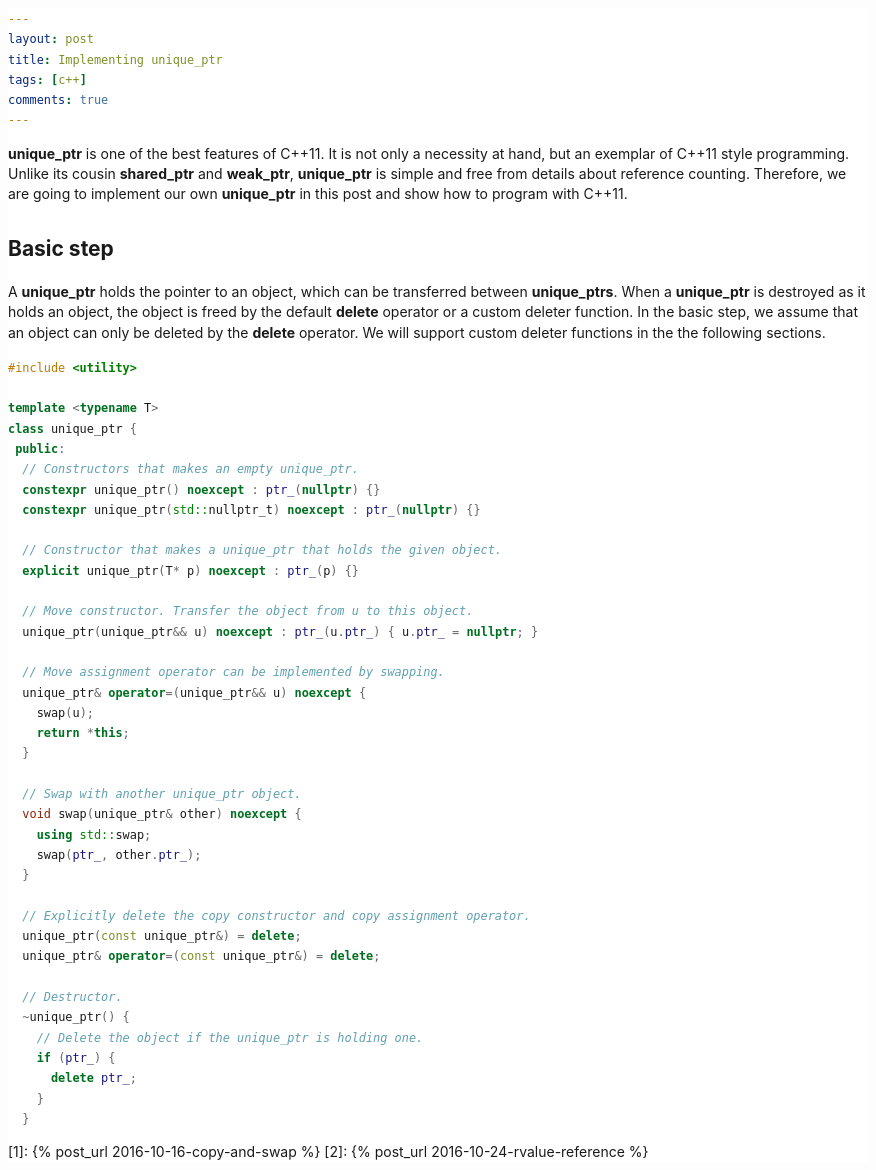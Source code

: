```yaml
---
layout: post
title: Implementing unique_ptr
tags: [c++]
comments: true
---
```


**unique_ptr** is one of the best features of C++11. It is not only a necessity
at hand, but an exemplar of C++11 style programming. Unlike its cousin
**shared\_ptr** and **weak\_ptr**, **unique\_ptr** is simple and free from
details about reference counting. Therefore, we are going to implement our own
**unique\_ptr** in this post and show how to program with C++11.



## Basic step ##

A **unique\_ptr** holds the pointer to an object, which can be transferred
between **unique\_ptrs**. When a **unique\_ptr** is destroyed as it holds an
object, the object is freed by the default **delete** operator or a custom
deleter function. In the basic step, we assume that an object can only be
deleted by the **delete** operator. We will support custom deleter functions in
the the following sections.

```c++
#include <utility>

template <typename T>
class unique_ptr {
 public:
  // Constructors that makes an empty unique_ptr.
  constexpr unique_ptr() noexcept : ptr_(nullptr) {}
  constexpr unique_ptr(std::nullptr_t) noexcept : ptr_(nullptr) {}

  // Constructor that makes a unique_ptr that holds the given object.
  explicit unique_ptr(T* p) noexcept : ptr_(p) {}

  // Move constructor. Transfer the object from u to this object.
  unique_ptr(unique_ptr&& u) noexcept : ptr_(u.ptr_) { u.ptr_ = nullptr; }

  // Move assignment operator can be implemented by swapping.
  unique_ptr& operator=(unique_ptr&& u) noexcept {
    swap(u);
    return *this;
  }

  // Swap with another unique_ptr object.
  void swap(unique_ptr& other) noexcept {
    using std::swap;
    swap(ptr_, other.ptr_);
  }

  // Explicitly delete the copy constructor and copy assignment operator.
  unique_ptr(const unique_ptr&) = delete;
  unique_ptr& operator=(const unique_ptr&) = delete;

  // Destructor.
  ~unique_ptr() {
    // Delete the object if the unique_ptr is holding one.
    if (ptr_) {
      delete ptr_;
    }
  }
```

[1]: {% post_url 2016-10-16-copy-and-swap %}
[2]: {% post_url 2016-10-24-rvalue-reference %}